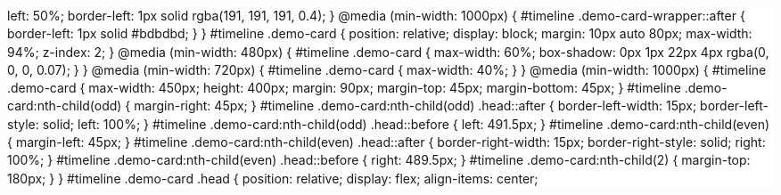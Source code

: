   left: 50%;
  border-left: 1px solid rgba(191, 191, 191, 0.4);
}
@media (min-width: 1000px) {
  #timeline .demo-card-wrapper::after {
    border-left: 1px solid #bdbdbd;
  }
}
#timeline .demo-card {
  position: relative;
  display: block;
  margin: 10px auto 80px;
  max-width: 94%;
  z-index: 2;
}
@media (min-width: 480px) {
  #timeline .demo-card {
    max-width: 60%;
    box-shadow: 0px 1px 22px 4px rgba(0, 0, 0, 0.07);
  }
}
@media (min-width: 720px) {
  #timeline .demo-card {
    max-width: 40%;
  }
}
@media (min-width: 1000px) {
  #timeline .demo-card {
    max-width: 450px;
    height: 400px;
    margin: 90px;
    margin-top: 45px;
    margin-bottom: 45px;
  }
  #timeline .demo-card:nth-child(odd) {
    margin-right: 45px;
  }
  #timeline .demo-card:nth-child(odd) .head::after {
    border-left-width: 15px;
    border-left-style: solid;
    left: 100%;
  }
  #timeline .demo-card:nth-child(odd) .head::before {
    left: 491.5px;
  }
  #timeline .demo-card:nth-child(even) {
    margin-left: 45px;
  }
  #timeline .demo-card:nth-child(even) .head::after {
    border-right-width: 15px;
    border-right-style: solid;
    right: 100%;
  }
  #timeline .demo-card:nth-child(even) .head::before {
    right: 489.5px;
  }
  #timeline .demo-card:nth-child(2) {
    margin-top: 180px;
  }
}
#timeline .demo-card .head {
  position: relative;
  display: flex;
  align-items: center;
